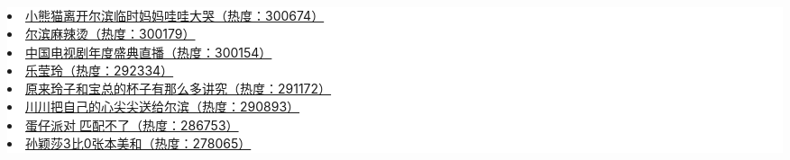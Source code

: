 <li>
<a href="https://s.weibo.com/weibo?q=%23%E5%B0%8F%E7%86%8A%E7%8C%AB%E7%A6%BB%E5%BC%80%E5%B0%94%E6%BB%A8%E4%B8%B4%E6%97%B6%E5%A6%88%E5%A6%88%E5%93%87%E5%93%87%E5%A4%A7%E5%93%AD%23" target="weibo">
小熊猫离开尔滨临时妈妈哇哇大哭（热度：300674）
</a>
</li>

<li>
<a href="https://s.weibo.com/weibo?q=%23%E5%B0%94%E6%BB%A8%E9%BA%BB%E8%BE%A3%E7%83%AB%23" target="weibo">
尔滨麻辣烫（热度：300179）
</a>
</li>

<li>
<a href="https://s.weibo.com/weibo?q=%23%E4%B8%AD%E5%9B%BD%E7%94%B5%E8%A7%86%E5%89%A7%E5%B9%B4%E5%BA%A6%E7%9B%9B%E5%85%B8%E7%9B%B4%E6%92%AD%23" target="weibo">
中国电视剧年度盛典直播（热度：300154）
</a>
</li>

<li>
<a href="https://s.weibo.com/weibo?q=%23%E4%B9%90%E8%8E%B9%E7%8E%B2%23" target="weibo">
乐莹玲（热度：292334）
</a>
</li>

<li>
<a href="https://s.weibo.com/weibo?q=%23%E5%8E%9F%E6%9D%A5%E7%8E%B2%E5%AD%90%E5%92%8C%E5%AE%9D%E6%80%BB%E7%9A%84%E6%9D%AF%E5%AD%90%E6%9C%89%E9%82%A3%E4%B9%88%E5%A4%9A%E8%AE%B2%E7%A9%B6%23" target="weibo">
原来玲子和宝总的杯子有那么多讲究（热度：291172）
</a>
</li>

<li>
<a href="https://s.weibo.com/weibo?q=%23%E5%B7%9D%E5%B7%9D%E6%8A%8A%E8%87%AA%E5%B7%B1%E7%9A%84%E5%BF%83%E5%B0%96%E5%B0%96%E9%80%81%E7%BB%99%E5%B0%94%E6%BB%A8%23" target="weibo">
川川把自己的心尖尖送给尔滨（热度：290893）
</a>
</li>

<li>
<a href="https://s.weibo.com/weibo?q=%23%E8%9B%8B%E4%BB%94%E6%B4%BE%E5%AF%B9%20%E5%8C%B9%E9%85%8D%E4%B8%8D%E4%BA%86%23" target="weibo">
蛋仔派对 匹配不了（热度：286753）
</a>
</li>

<li>
<a href="https://s.weibo.com/weibo?q=%23%E5%AD%99%E9%A2%96%E8%8E%8E3%E6%AF%940%E5%BC%A0%E6%9C%AC%E7%BE%8E%E5%92%8C%23" target="weibo">
孙颖莎3比0张本美和（热度：278065）
</a>
</li>
